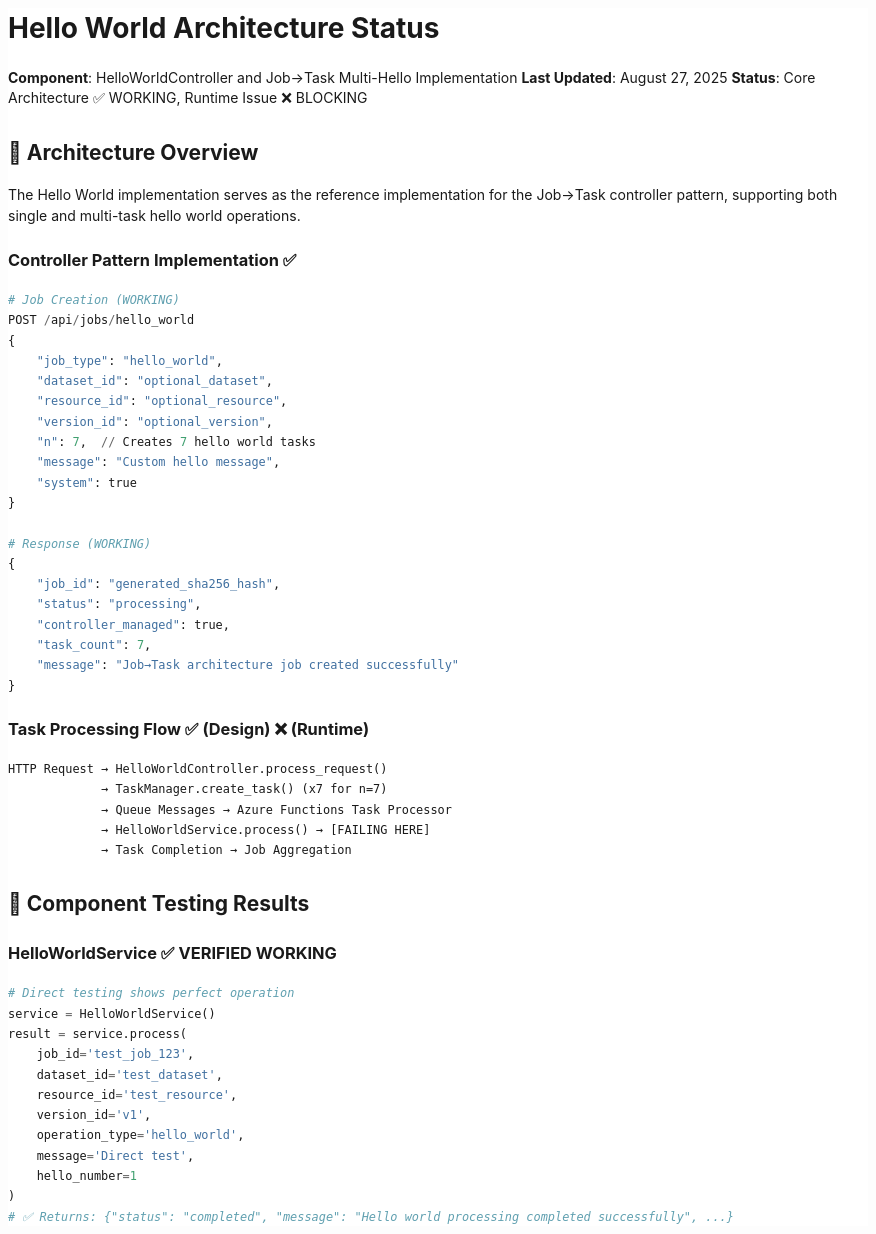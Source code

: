 # Hello World Architecture Status

**Component**: HelloWorldController and Job→Task Multi-Hello Implementation
**Last Updated**: August 27, 2025
**Status**: Core Architecture ✅ WORKING, Runtime Issue ❌ BLOCKING

## 🎯 Architecture Overview

The Hello World implementation serves as the reference implementation for the Job→Task controller pattern, supporting both single and multi-task hello world operations.

### Controller Pattern Implementation ✅
```python
# Job Creation (WORKING)
POST /api/jobs/hello_world
{
    "job_type": "hello_world",
    "dataset_id": "optional_dataset",
    "resource_id": "optional_resource", 
    "version_id": "optional_version",
    "n": 7,  // Creates 7 hello world tasks
    "message": "Custom hello message",
    "system": true
}

# Response (WORKING)
{
    "job_id": "generated_sha256_hash",
    "status": "processing",
    "controller_managed": true,
    "task_count": 7,
    "message": "Job→Task architecture job created successfully"
}
```

### Task Processing Flow ✅ (Design) ❌ (Runtime)
```
HTTP Request → HelloWorldController.process_request() 
             → TaskManager.create_task() (x7 for n=7)
             → Queue Messages → Azure Functions Task Processor
             → HelloWorldService.process() → [FAILING HERE]
             → Task Completion → Job Aggregation
```

## 🧪 Component Testing Results

### HelloWorldService ✅ VERIFIED WORKING
```python
# Direct testing shows perfect operation
service = HelloWorldService()
result = service.process(
    job_id='test_job_123',
    dataset_id='test_dataset', 
    resource_id='test_resource',
    version_id='v1',
    operation_type='hello_world',
    message='Direct test',
    hello_number=1
)
# ✅ Returns: {"status": "completed", "message": "Hello world processing completed successfully", ...}
```